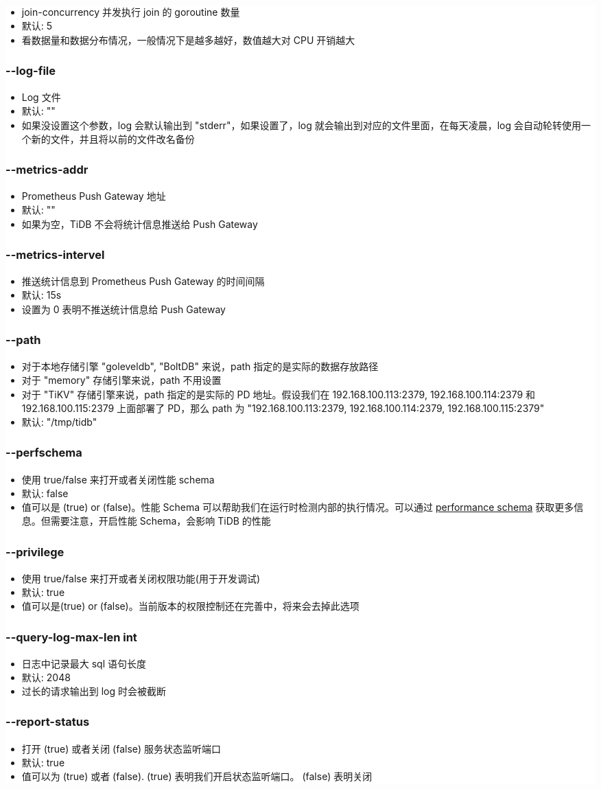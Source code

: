 + join-concurrency 并发执行 join 的 goroutine 数量
+ 默认: 5
+ 看数据量和数据分布情况，一般情况下是越多越好，数值越大对 CPU 开销越大

### \-\-log-file

+ Log 文件
+ 默认: ""
+ 如果没设置这个参数，log 会默认输出到 "stderr"，如果设置了，log 就会输出到对应的文件里面，在每天凌晨，log 会自动轮转使用一个新的文件，并且将以前的文件改名备份


### \-\-metrics-addr

+ Prometheus Push Gateway 地址
+ 默认: ""
+ 如果为空，TiDB 不会将统计信息推送给 Push Gateway

### \-\-metrics-intervel

+ 推送统计信息到 Prometheus Push Gateway 的时间间隔
+ 默认: 15s
+ 设置为 0 表明不推送统计信息给 Push Gateway

### \-\-path

+ 对于本地存储引擎 "goleveldb", "BoltDB" 来说，path 指定的是实际的数据存放路径
+ 对于 "memory" 存储引擎来说，path 不用设置
+ 对于 "TiKV" 存储引擎来说，path 指定的是实际的 PD 地址。假设我们在 192.168.100.113:2379, 192.168.100.114:2379 和 192.168.100.115:2379 上面部署了 PD，那么 path 为 "192.168.100.113:2379, 192.168.100.114:2379, 192.168.100.115:2379"
+ 默认: "/tmp/tidb"


### \-\-perfschema

+ 使用 true/false 来打开或者关闭性能 schema
+ 默认: false
+ 值可以是 (true) or (false)。性能 Schema 可以帮助我们在运行时检测内部的执行情况。可以通过 [performance schema](http://dev.mysql.com/doc/refman/5.7/en/performance-schema.html) 获取更多信息。但需要注意，开启性能 Schema，会影响 TiDB 的性能

### \-\-privilege

+ 使用 true/false 来打开或者关闭权限功能(用于开发调试)
+ 默认: true
+ 值可以是(true) or (false)。当前版本的权限控制还在完善中，将来会去掉此选项

### \-\-query-log-max-len int

+ 日志中记录最大 sql 语句长度
+ 默认: 2048
+ 过长的请求输出到 log 时会被截断

### \-\-report-status

+ 打开 (true) 或者关闭 (false) 服务状态监听端口
+ 默认: true
+ 值可以为 (true) 或者 (false). (true) 表明我们开启状态监听端口。 (false) 表明关闭
